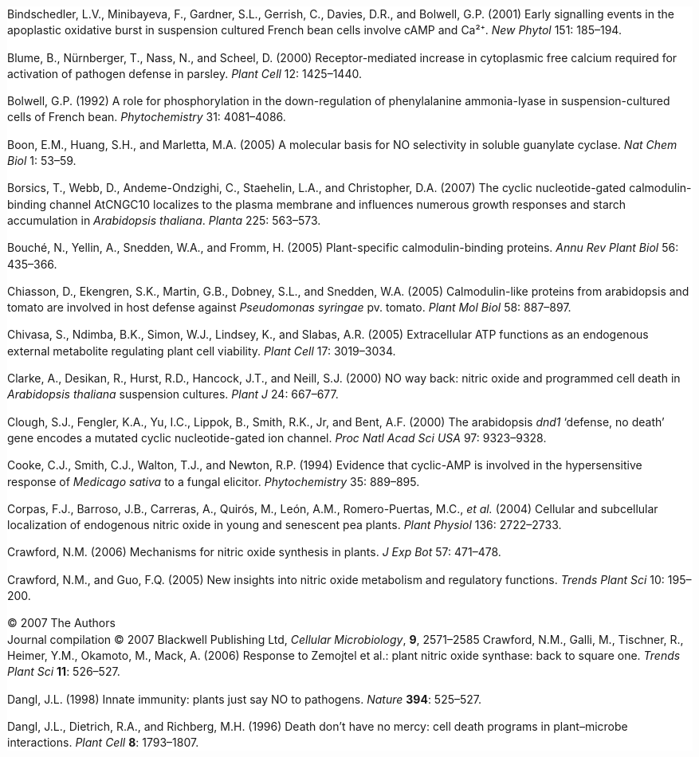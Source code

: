 Bindschedler, L.V., Minibayeva, F., Gardner, S.L., Gerrish, C., Davies, D.R., and Bolwell, G.P. (2001) Early signalling events in the apoplastic oxidative burst in suspension cultured French bean cells involve cAMP and Ca²⁺. *New Phytol* 151: 185–194.

Blume, B., Nürnberger, T., Nass, N., and Scheel, D. (2000) Receptor-mediated increase in cytoplasmic free calcium required for activation of pathogen defense in parsley. *Plant Cell* 12: 1425–1440.

Bolwell, G.P. (1992) A role for phosphorylation in the down-regulation of phenylalanine ammonia-lyase in suspension-cultured cells of French bean. *Phytochemistry* 31: 4081–4086.

Boon, E.M., Huang, S.H., and Marletta, M.A. (2005) A molecular basis for NO selectivity in soluble guanylate cyclase. *Nat Chem Biol* 1: 53–59.

Borsics, T., Webb, D., Andeme-Ondzighi, C., Staehelin, L.A., and Christopher, D.A. (2007) The cyclic nucleotide-gated calmodulin-binding channel AtCNGC10 localizes to the plasma membrane and influences numerous growth responses and starch accumulation in *Arabidopsis thaliana*. *Planta* 225: 563–573.

Bouché, N., Yellin, A., Snedden, W.A., and Fromm, H. (2005) Plant-specific calmodulin-binding proteins. *Annu Rev Plant Biol* 56: 435–366.

Chiasson, D., Ekengren, S.K., Martin, G.B., Dobney, S.L., and Snedden, W.A. (2005) Calmodulin-like proteins from arabidopsis and tomato are involved in host defense against *Pseudomonas syringae* pv. tomato. *Plant Mol Biol* 58: 887–897.

Chivasa, S., Ndimba, B.K., Simon, W.J., Lindsey, K., and Slabas, A.R. (2005) Extracellular ATP functions as an endogenous external metabolite regulating plant cell viability. *Plant Cell* 17: 3019–3034.

Clarke, A., Desikan, R., Hurst, R.D., Hancock, J.T., and Neill, S.J. (2000) NO way back: nitric oxide and programmed cell death in *Arabidopsis thaliana* suspension cultures. *Plant J* 24: 667–677.

Clough, S.J., Fengler, K.A., Yu, I.C., Lippok, B., Smith, R.K., Jr, and Bent, A.F. (2000) The arabidopsis *dnd1* ‘defense, no death’ gene encodes a mutated cyclic nucleotide-gated ion channel. *Proc Natl Acad Sci USA* 97: 9323–9328.

Cooke, C.J., Smith, C.J., Walton, T.J., and Newton, R.P. (1994) Evidence that cyclic-AMP is involved in the hypersensitive response of *Medicago sativa* to a fungal elicitor. *Phytochemistry* 35: 889–895.

Corpas, F.J., Barroso, J.B., Carreras, A., Quirós, M., León, A.M., Romero-Puertas, M.C., *et al.* (2004) Cellular and subcellular localization of endogenous nitric oxide in young and senescent pea plants. *Plant Physiol* 136: 2722–2733.

Crawford, N.M. (2006) Mechanisms for nitric oxide synthesis in plants. *J Exp Bot* 57: 471–478.

Crawford, N.M., and Guo, F.Q. (2005) New insights into nitric oxide metabolism and regulatory functions. *Trends Plant Sci* 10: 195–200.

© 2007 The Authors  
Journal compilation © 2007 Blackwell Publishing Ltd, *Cellular Microbiology*, **9**, 2571–2585
Crawford, N.M., Galli, M., Tischner, R., Heimer, Y.M., Okamoto, M., Mack, A. (2006) Response to Zemojtel et al.: plant nitric oxide synthase: back to square one. *Trends Plant Sci* **11**: 526–527.

Dangl, J.L. (1998) Innate immunity: plants just say NO to pathogens. *Nature* **394**: 525–527.

Dangl, J.L., Dietrich, R.A., and Richberg, M.H. (1996) Death don’t have no mercy: cell death programs in plant–microbe interactions. *Plant Cell* **8**: 1793–1807.
